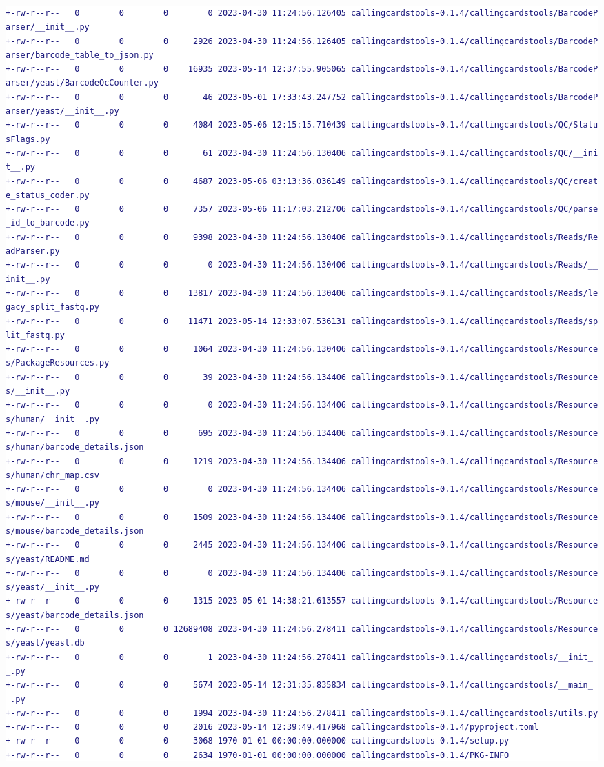 ```diff
+-rw-r--r--   0        0        0        0 2023-04-30 11:24:56.126405 callingcardstools-0.1.4/callingcardstools/BarcodeParser/__init__.py
+-rw-r--r--   0        0        0     2926 2023-04-30 11:24:56.126405 callingcardstools-0.1.4/callingcardstools/BarcodeParser/barcode_table_to_json.py
+-rw-r--r--   0        0        0    16935 2023-05-14 12:37:55.905065 callingcardstools-0.1.4/callingcardstools/BarcodeParser/yeast/BarcodeQcCounter.py
+-rw-r--r--   0        0        0       46 2023-05-01 17:33:43.247752 callingcardstools-0.1.4/callingcardstools/BarcodeParser/yeast/__init__.py
+-rw-r--r--   0        0        0     4084 2023-05-06 12:15:15.710439 callingcardstools-0.1.4/callingcardstools/QC/StatusFlags.py
+-rw-r--r--   0        0        0       61 2023-04-30 11:24:56.130406 callingcardstools-0.1.4/callingcardstools/QC/__init__.py
+-rw-r--r--   0        0        0     4687 2023-05-06 03:13:36.036149 callingcardstools-0.1.4/callingcardstools/QC/create_status_coder.py
+-rw-r--r--   0        0        0     7357 2023-05-06 11:17:03.212706 callingcardstools-0.1.4/callingcardstools/QC/parse_id_to_barcode.py
+-rw-r--r--   0        0        0     9398 2023-04-30 11:24:56.130406 callingcardstools-0.1.4/callingcardstools/Reads/ReadParser.py
+-rw-r--r--   0        0        0        0 2023-04-30 11:24:56.130406 callingcardstools-0.1.4/callingcardstools/Reads/__init__.py
+-rw-r--r--   0        0        0    13817 2023-04-30 11:24:56.130406 callingcardstools-0.1.4/callingcardstools/Reads/legacy_split_fastq.py
+-rw-r--r--   0        0        0    11471 2023-05-14 12:33:07.536131 callingcardstools-0.1.4/callingcardstools/Reads/split_fastq.py
+-rw-r--r--   0        0        0     1064 2023-04-30 11:24:56.130406 callingcardstools-0.1.4/callingcardstools/Resources/PackageResources.py
+-rw-r--r--   0        0        0       39 2023-04-30 11:24:56.134406 callingcardstools-0.1.4/callingcardstools/Resources/__init__.py
+-rw-r--r--   0        0        0        0 2023-04-30 11:24:56.134406 callingcardstools-0.1.4/callingcardstools/Resources/human/__init__.py
+-rw-r--r--   0        0        0      695 2023-04-30 11:24:56.134406 callingcardstools-0.1.4/callingcardstools/Resources/human/barcode_details.json
+-rw-r--r--   0        0        0     1219 2023-04-30 11:24:56.134406 callingcardstools-0.1.4/callingcardstools/Resources/human/chr_map.csv
+-rw-r--r--   0        0        0        0 2023-04-30 11:24:56.134406 callingcardstools-0.1.4/callingcardstools/Resources/mouse/__init__.py
+-rw-r--r--   0        0        0     1509 2023-04-30 11:24:56.134406 callingcardstools-0.1.4/callingcardstools/Resources/mouse/barcode_details.json
+-rw-r--r--   0        0        0     2445 2023-04-30 11:24:56.134406 callingcardstools-0.1.4/callingcardstools/Resources/yeast/README.md
+-rw-r--r--   0        0        0        0 2023-04-30 11:24:56.134406 callingcardstools-0.1.4/callingcardstools/Resources/yeast/__init__.py
+-rw-r--r--   0        0        0     1315 2023-05-01 14:38:21.613557 callingcardstools-0.1.4/callingcardstools/Resources/yeast/barcode_details.json
+-rw-r--r--   0        0        0 12689408 2023-04-30 11:24:56.278411 callingcardstools-0.1.4/callingcardstools/Resources/yeast/yeast.db
+-rw-r--r--   0        0        0        1 2023-04-30 11:24:56.278411 callingcardstools-0.1.4/callingcardstools/__init__.py
+-rw-r--r--   0        0        0     5674 2023-05-14 12:31:35.835834 callingcardstools-0.1.4/callingcardstools/__main__.py
+-rw-r--r--   0        0        0     1994 2023-04-30 11:24:56.278411 callingcardstools-0.1.4/callingcardstools/utils.py
+-rw-r--r--   0        0        0     2016 2023-05-14 12:39:49.417968 callingcardstools-0.1.4/pyproject.toml
+-rw-r--r--   0        0        0     3068 1970-01-01 00:00:00.000000 callingcardstools-0.1.4/setup.py
+-rw-r--r--   0        0        0     2634 1970-01-01 00:00:00.000000 callingcardstools-0.1.4/PKG-INFO
```
